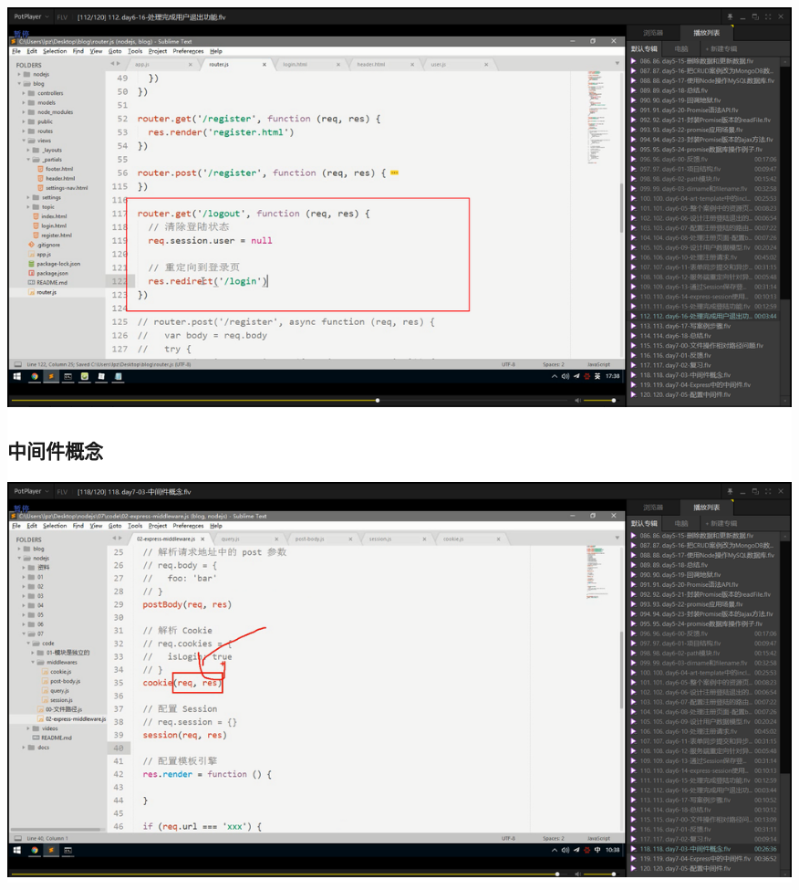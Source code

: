 



![image-20200525143530635](第六天笔记.assets/image-20200525143530635.png)







## 中间件概念



![image-20200525154602581](第六天笔记.assets/image-20200525154602581.png)
